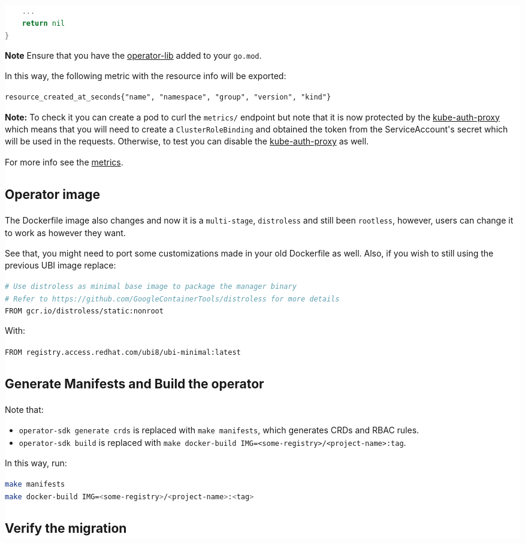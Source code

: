 ```go
	...
	return nil
}
```

**Note** Ensure that you have the [operator-lib][operator-lib] added to your `go.mod`.

In this way, the following metric with the resource info will be exported:

```shell             
resource_created_at_seconds{"name", "namespace", "group", "version", "kind"}
```

**Note:** To check it you can create a pod to curl the `metrics/` endpoint but note that it is now protected by the [kube-auth-proxy][kube-auth-proxy] which means that you will need to create a `ClusterRoleBinding` and obtained the token from the ServiceAccount's secret which will be used in the requests. Otherwise, to test you can disable the [kube-auth-proxy][kube-auth-proxy] as well.

For more info see the [metrics][metrics].
 
## Operator image 

The Dockerfile image also changes and now it is a `multi-stage`, `distroless` and still been `rootless`, however, users can change it to work as however they want.
 
 See that, you might need to port some customizations made in your old Dockerfile as well. Also, if you wish to still using the previous UBI image replace:

```sh
# Use distroless as minimal base image to package the manager binary
# Refer to https://github.com/GoogleContainerTools/distroless for more details
FROM gcr.io/distroless/static:nonroot
```

With:

```sh
FROM registry.access.redhat.com/ubi8/ubi-minimal:latest
```

## Generate Manifests and Build the operator

Note that:

- `operator-sdk generate crds` is replaced with `make manifests`, which generates CRDs and RBAC rules.
- `operator-sdk build` is replaced with `make docker-build IMG=<some-registry>/<project-name>:tag`.

In this way, run:

```sh
make manifests
make docker-build IMG=<some-registry>/<project-name>:<tag>
```

## Verify the migration


[quickstart-legacy]: https://v0-19-x.sdk.operatorframework.io/docs/golang/legacy/quickstart/
[integration-doc]: https://github.com/kubernetes-sigs/kubebuilder/blob/master/designs/integrating-kubebuilder-and-osdk.md
[quickstart]: /docs/building-operators/golang/quickstart/
[metrics]: https://book.kubebuilder.io/reference/metrics.html?highlight=metr#metrics
[memcached_controller]: https://github.com/operator-framework/operator-sdk/blob/master/example/memcached-operator/memcached_controller.go.tmpl
[rbac_markers]: https://book.kubebuilder.io/reference/markers/rbac.html
[envtest-setup]: /docs/building-operators/golang/references/envtest-setup
[kube-auth-proxy]: https://github.com/brancz/kube-rbac-proxy
[markers]: https://book.kubebuilder.io/reference/markers.html?highlight=markers#marker-syntax
[operator-scope]: /docs/building-operators/golang/operator-scope
[leaderElection]: https://pkg.go.dev/sigs.k8s.io/controller-runtime/pkg/leaderelection?tab=doc
[ginkgo]: https://onsi.github.io/ginkgo/
[gomega]: https://onsi.github.io/gomega/
[builder]: https://pkg.go.dev/sigs.k8s.io/controller-runtime@v0.6.1/pkg/builder?tab=doc
[writing-controller-tests]: https://book.kubebuilder.io/cronjob-tutorial/writing-tests.html
[openapi-gen]: https://github.com/kubernetes/kube-openapi/tree/master/cmd/openapi-gen 
[controller-runtime-leader]: https://godoc.org/sigs.k8s.io/controller-runtime/pkg/manager#LeaderElectionRunnable
[operator-lib]: https://github.com/operator-framework/operator-lib/
[leader-lib-doc]: https://pkg.go.dev/github.com/operator-framework/operator-lib@v0.1.0/leader?tab=doc
[migration-guide-main-section]: /docs/building-operators/golang/project_migration_guide/#migrate-maingo
[kustomize]: https://github.com/kubernetes-sigs/kustomize 
[ctrl-options]: https://godoc.org/sigs.k8s.io/controller-runtime/pkg/manager#Options 
[envtest]: https://godoc.org/sigs.k8s.io/controller-runtime/pkg/envtest